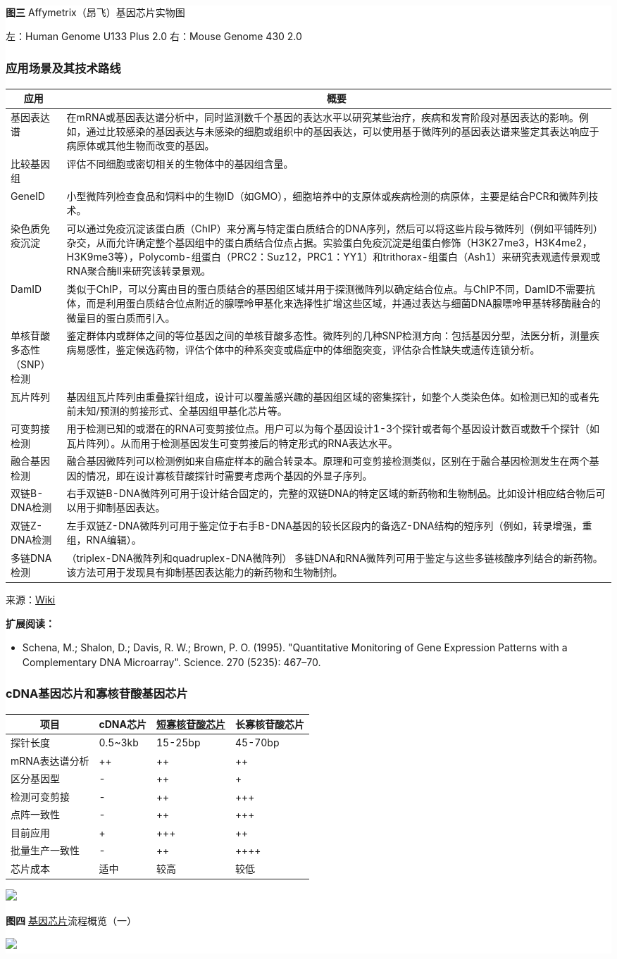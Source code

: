 **图三** Affymetrix（昂飞）基因芯片实物图

左：Human Genome U133 Plus 2.0 右：Mouse Genome 430 2.0

### 应用场景及其技术路线

应用|概要
---|---
基因表达谱 |	在mRNA或基因表达谱分析中，同时监测数千个基因的表达水平以研究某些治疗，疾病和发育阶段对基因表达的影响。例如，通过比较感染的基因表达与未感染的细胞或组织中的基因表达，可以使用基于微阵列的基因表达谱来鉴定其表达响应于病原体或其他生物而改变的基因。
比较基因组 |	评估不同细胞或密切相关的生物体中的基因组含量。
GeneID |	小型微阵列检查食品和饲料中的生物ID（如GMO），细胞培养中的支原体或疾病检测的病原体，主要是结合PCR和微阵列技术。
染色质免疫沉淀 |	可以通过免疫沉淀该蛋白质（ChIP）来分离与特定蛋白质结合的DNA序列，然后可以将这些片段与微阵列（例如平铺阵列）杂交，从而允许确定整个基因组中的蛋白质结合位点占据。实验蛋白免疫沉淀是组蛋白修饰（H3K27me3，H3K4me2，H3K9me3等），Polycomb-组蛋白（PRC2：Suz12，PRC1：YY1）和trithorax-组蛋白（Ash1）来研究表观遗传景观或RNA聚合酶II来研究该转录景观。
DamID	| 类似于ChIP，可以分离由目的蛋白质结合的基因组区域并用于探测微阵列以确定结合位点。与ChIP不同，DamID不需要抗体，而是利用蛋白质结合位点附近的腺嘌呤甲基化来选择性扩增这些区域，并通过表达与细菌DNA腺嘌呤甲基转移酶融合的微量目的蛋白质而引入。
单核苷酸多态性（SNP）检测	| 鉴定群体内或群体之间的等位基因之间的单核苷酸多态性。微阵列的几种SNP检测方向：包括基因分型，法医分析，测量疾病易感性，鉴定候选药物，评估个体中的种系突变或癌症中的体细胞突变，评估杂合性缺失或遗传连锁分析。
瓦片阵列	| 基因组瓦片阵列由重叠探针组成，设计可以覆盖感兴趣的基因组区域的密集探针，如整个人类染色体。如检测已知的或者先前未知/预测的剪接形式、全基因组甲基化芯片等。
可变剪接检测 |	用于检测已知的或潜在的RNA可变剪接位点。用户可以为每个基因设计1-3个探针或者每个基因设计数百或数千个探针（如瓦片阵列）。从而用于检测基因发生可变剪接后的特定形式的RNA表达水平。
融合基因检测 |	融合基因微阵列可以检测例如来自癌症样本的融合转录本。原理和可变剪接检测类似，区别在于融合基因检测发生在两个基因的情况，即在设计寡核苷酸探针时需要考虑两个基因的外显子序列。
双链B-DNA检测 |	右手双链B-DNA微阵列可用于设计结合固定的，完整的双链DNA的特定区域的新药物和生物制品。比如设计相应结合物后可以用于抑制基因表达。
双链Z-DNA检测 |	左手双链Z-DNA微阵列可用于鉴定位于右手B-DNA基因的较长区段内的备选Z-DNA结构的短序列（例如，转录增强，重组，RNA编辑）。
多链DNA检测 |（triplex-DNA微阵列和quadruplex-DNA微阵列）	多链DNA和RNA微阵列可用于鉴定与这些多链核酸序列结合的新药物。该方法可用于发现具有抑制基因表达能力的新药物和生物制剂。 

来源：[Wiki](https://en.wikipedia.org/wiki/DNA_microarray)

**扩展阅读：** 

- Schena, M.; Shalon, D.; Davis, R. W.; Brown, P. O. (1995). "Quantitative Monitoring of Gene Expression Patterns with a Complementary DNA Microarray". Science. 270 (5235): 467–70. 

### cDNA基因芯片和寡核苷酸基因芯片

项目|cDNA芯片|<u>短寡核苷酸芯片</u>|长寡核苷酸芯片
---|---|---|---
探针长度 | 0.5~3kb |15-25bp | 45-70bp 
mRNA表达谱分析 | ++ | ++ | ++
区分基因型 | - | ++ | +
检测可变剪接 | - | ++ | +++
点阵一致性 | - | ++ | +++
目前应用 | + | +++ | ++
批量生产一致性 | - | ++ | ++++
芯片成本 | 适中 | 较高 | 较低

![](https://slides.life2cloud.com/intro-microarray/images/Summary_of_RNA_Microarray.png)

**图四** [基因芯片](https://en.wikipedia.org/wiki/DNA_microarray)流程概览（一）

![](https://slides.life2cloud.com/intro-microarray/images/Microarray_exp_horizontal.png)

